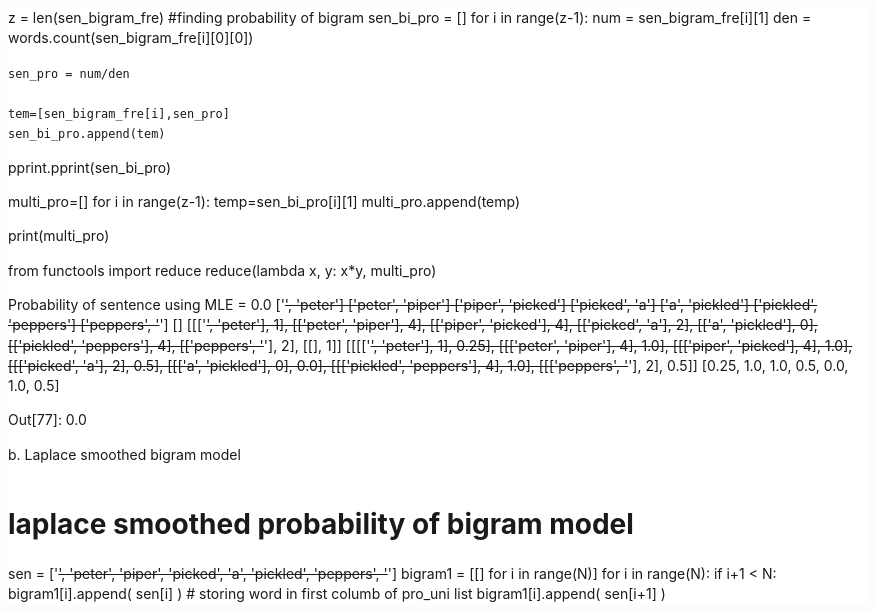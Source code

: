 z = len(sen_bigram_fre)
#finding probability of bigram
sen_bi_pro = []
for i in range(z-1):
    num = sen_bigram_fre[i][1]
    den = words.count(sen_bigram_fre[i][0][0])
    
    sen_pro = num/den
    
    tem=[sen_bigram_fre[i],sen_pro]
    sen_bi_pro.append(tem)

pprint.pprint(sen_bi_pro)

multi_pro=[]
for i in range(z-1):
    temp=sen_bi_pro[i][1]
    multi_pro.append(temp)

print(multi_pro)

from functools import reduce
reduce(lambda x, y: x*y, multi_pro) 

Probability of sentence using MLE = 0.0
['<s>', 'peter']
['peter', 'piper']
['piper', 'picked']
['picked', 'a']
['a', 'pickled']
['pickled', 'peppers']
['peppers', '</s>']
[]
[[['<s>', 'peter'], 1], [['peter', 'piper'], 4], [['piper', 'picked'], 4], [['picked', 'a'], 2], [['a', 'pickled'], 0], [['pickled', 'peppers'], 4], [['peppers', '</s>'], 2], [[], 1]]
[[[['<s>', 'peter'], 1], 0.25],
 [[['peter', 'piper'], 4], 1.0],
 [[['piper', 'picked'], 4], 1.0],
 [[['picked', 'a'], 2], 0.5],
 [[['a', 'pickled'], 0], 0.0],
 [[['pickled', 'peppers'], 4], 1.0],
 [[['peppers', '</s>'], 2], 0.5]]
[0.25, 1.0, 1.0, 0.5, 0.0, 1.0, 0.5]

Out[77]:
0.0


b. Laplace smoothed bigram model
# laplace smoothed probability of bigram model
sen = ['<s>', 'peter', 'piper', 'picked', 'a', 'pickled', 'peppers', '</s>']
bigram1 = [[] for i in range(N)]
for i in range(N):
    if i+1 < N:   
        bigram1[i].append( sen[i] )   # storing word in first columb of pro_uni list
        bigram1[i].append( sen[i+1] )
    